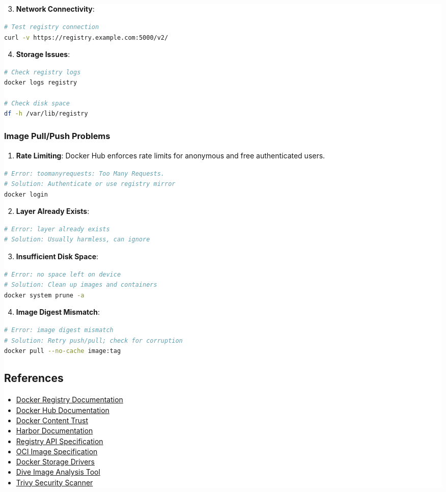 3. **Network Connectivity**:
```bash
# Test registry connection
curl -v https://registry.example.com:5000/v2/
```

4. **Storage Issues**:
```bash
# Check registry logs
docker logs registry

# Check disk space
df -h /var/lib/registry
```

### Image Pull/Push Problems

1. **Rate Limiting**:
Docker Hub enforces rate limits for anonymous and free authenticated users.

```bash
# Error: toomanyrequests: Too Many Requests.
# Solution: Authenticate or use registry mirror
docker login
```

2. **Layer Already Exists**:
```bash
# Error: layer already exists
# Solution: Usually harmless, can ignore
```

3. **Insufficient Disk Space**:
```bash
# Error: no space left on device
# Solution: Clean up images and containers
docker system prune -a
```

4. **Image Digest Mismatch**:
```bash
# Error: image digest mismatch
# Solution: Retry push/pull; check for corruption
docker pull --no-cache image:tag
```

## References

- [Docker Registry Documentation](https://docs.docker.com/registry/)
- [Docker Hub Documentation](https://docs.docker.com/docker-hub/)
- [Docker Content Trust](https://docs.docker.com/engine/security/trust/)
- [Harbor Documentation](https://goharbor.io/docs/)
- [Registry API Specification](https://docs.docker.com/registry/spec/api/)
- [OCI Image Specification](https://github.com/opencontainers/image-spec)
- [Docker Storage Drivers](https://docs.docker.com/storage/storagedriver/)
- [Dive Image Analysis Tool](https://github.com/wagoodman/dive)
- [Trivy Security Scanner](https://github.com/aquasecurity/trivy)